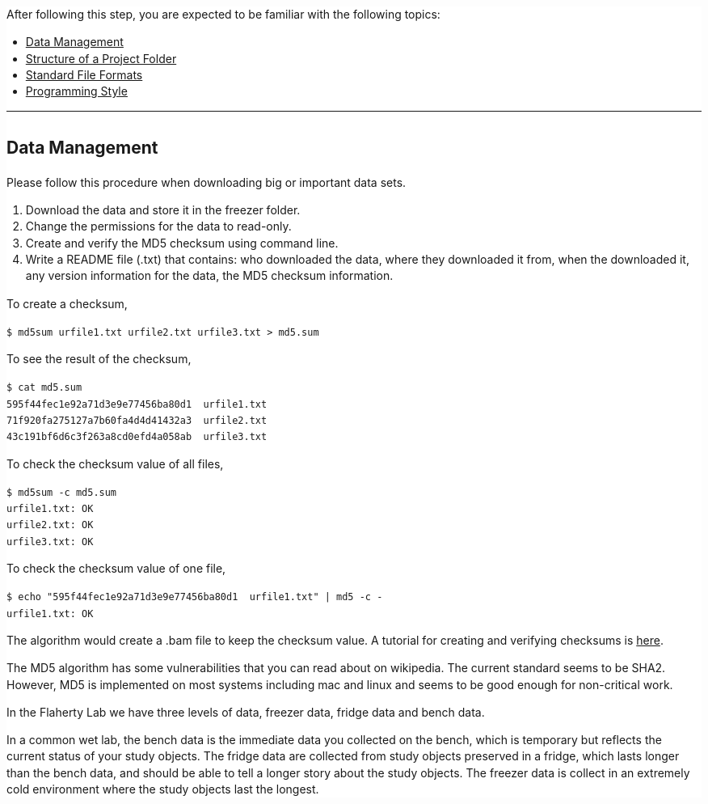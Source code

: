 
After following this step, you are expected to be familiar with the following topics:

- [Data Management](#dh)
- [Structure of a Project Folder](#spf)
- [Standard File Formats](#sff)
- [Programming Style](#ps)

-----

## <a name = "dh"></a> Data Management ##

Please follow this procedure when downloading big or important data sets.

1. Download the data and store it in the freezer folder.
2. Change the permissions for the data to read-only.
3. Create and verify the MD5 checksum using command line. 
4. Write a README file (.txt) that contains: who downloaded the data, where they downloaded it from, when the downloaded it, any version information for the data, the MD5 checksum information.

To create a checksum, 
	
	$ md5sum urfile1.txt urfile2.txt urfile3.txt > md5.sum
	
To see the result of the checksum, 

	$ cat md5.sum
	595f44fec1e92a71d3e9e77456ba80d1  urfile1.txt
	71f920fa275127a7b60fa4d4d41432a3  urfile2.txt
	43c191bf6d6c3f263a8cd0efd4a058ab  urfile3.txt

To check the checksum value of all files, 

	$ md5sum -c md5.sum
	urfile1.txt: OK
	urfile2.txt: OK
	urfile3.txt: OK

To check the checksum value of one file, 

	$ echo "595f44fec1e92a71d3e9e77456ba80d1  urfile1.txt" | md5 -c -
	urfile1.txt: OK
	
The algorithm would create a .bam file to keep the checksum value. A tutorial for creating and verifying checksums is [here](http://klassenresearch.orbs.com/Checksums). 

The MD5 algorithm has some vulnerabilities that you can read about on wikipedia. The current standard seems to be SHA2. However, MD5 is implemented on most systems including mac and linux and seems to be good enough for non-critical work.

In the Flaherty Lab we have three levels of data, freezer data, fridge data and bench data. 

In a common wet lab, the bench data is the immediate data you collected on the bench, which is temporary but reflects the current status of your study objects. The fridge data are collected from study objects preserved in a fridge, which lasts longer than the bench data, and should be able to tell a longer story about the study objects. The freezer data is collect in an extremely cold environment where the study objects last the longest. 
